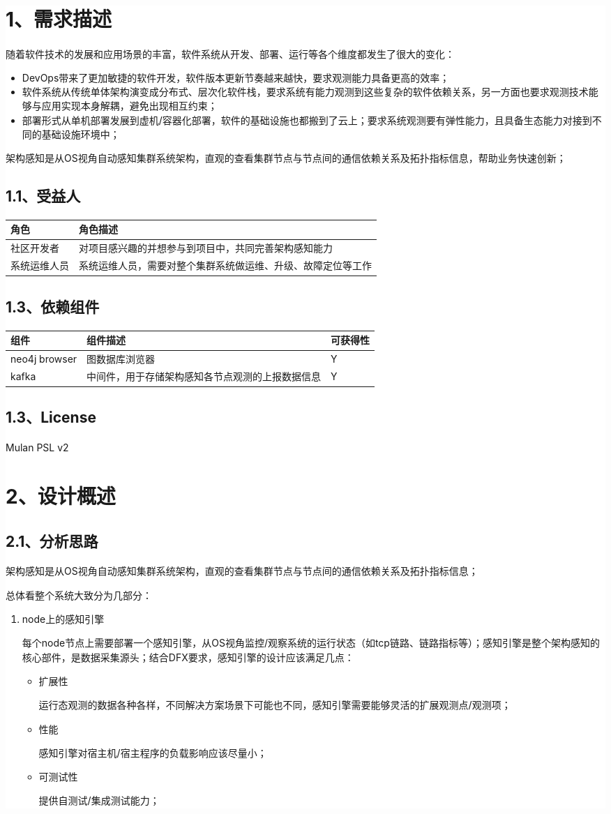 # 1、需求描述
随着软件技术的发展和应用场景的丰富，软件系统从开发、部署、运行等各个维度都发生了很大的变化：

- DevOps带来了更加敏捷的软件开发，软件版本更新节奏越来越快，要求观测能力具备更高的效率；
- 软件系统从传统单体架构演变成分布式、层次化软件栈，要求系统有能力观测到这些复杂的软件依赖关系，另一方面也要求观测技术能够与应用实现本身解耦，避免出现相互约束；
- 部署形式从单机部署发展到虚机/容器化部署，软件的基础设施也都搬到了云上；要求系统观测要有弹性能力，且具备生态能力对接到不同的基础设施环境中；

架构感知是从OS视角自动感知集群系统架构，直观的查看集群节点与节点间的通信依赖关系及拓扑指标信息，帮助业务快速创新；

## 1.1、受益人
|角色|角色描述|
|:--|:-------|
| 社区开发者 | 对项目感兴趣的并想参与到项目中，共同完善架构感知能力 |
| 系统运维人员 | 系统运维人员，需要对整个集群系统做运维、升级、故障定位等工作 |

## 1.3、依赖组件
|组件|组件描述|可获得性|
|:--|:-------|:------|
| neo4j browser | 图数据库浏览器 | Y |
| kafka | 中间件，用于存储架构感知各节点观测的上报数据信息 | Y |

## 1.3、License

Mulan PSL v2 

# 2、设计概述

## 2.1、分析思路

架构感知是从OS视角自动感知集群系统架构，直观的查看集群节点与节点间的通信依赖关系及拓扑指标信息；

总体看整个系统大致分为几部分：

1. node上的感知引擎

   每个node节点上需要部署一个感知引擎，从OS视角监控/观察系统的运行状态（如tcp链路、链路指标等）；感知引擎是整个架构感知的核心部件，是数据采集源头；结合DFX要求，感知引擎的设计应该满足几点：

   - 扩展性

     运行态观测的数据各种各样，不同解决方案场景下可能也不同，感知引擎需要能够灵活的扩展观测点/观测项；

   - 性能

     感知引擎对宿主机/宿主程序的负载影响应该尽量小；

   - 可测试性

     提供自测试/集成测试能力；
